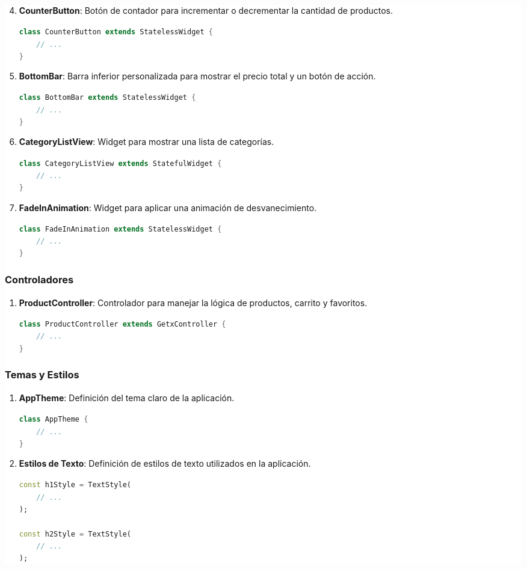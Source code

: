 4. **CounterButton**: Botón de contador para incrementar o decrementar la cantidad de productos.
    ```dart
    class CounterButton extends StatelessWidget {
        // ...
    }
    ```

5. **BottomBar**: Barra inferior personalizada para mostrar el precio total y un botón de acción.
    ```dart
    class BottomBar extends StatelessWidget {
        // ...
    }
    ```

6. **CategoryListView**: Widget para mostrar una lista de categorías.
    ```dart
    class CategoryListView extends StatefulWidget {
        // ...
    }
    ```

7. **FadeInAnimation**: Widget para aplicar una animación de desvanecimiento.
    ```dart
    class FadeInAnimation extends StatelessWidget {
        // ...
    }
    ```

### Controladores

1. **ProductController**: Controlador para manejar la lógica de productos, carrito y favoritos.
    ```dart
    class ProductController extends GetxController {
        // ...
    }
    ```

### Temas y Estilos

1. **AppTheme**: Definición del tema claro de la aplicación.
    ```dart
    class AppTheme {
        // ...
    }
    ```

2. **Estilos de Texto**: Definición de estilos de texto utilizados en la aplicación.
    ```dart
    const h1Style = TextStyle(
        // ...
    );

    const h2Style = TextStyle(
        // ...
    );
